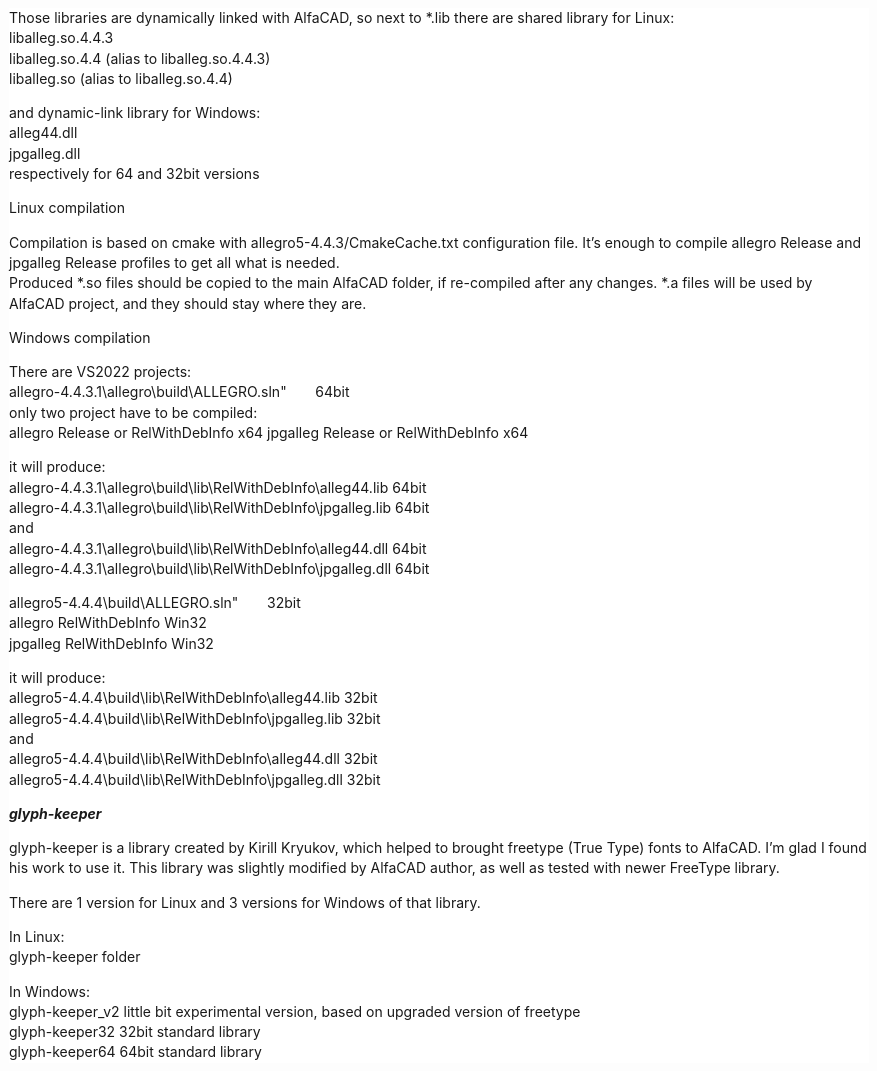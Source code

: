 
Those libraries are dynamically linked with AlfaCAD, so next to \*.lib there are shared library for Linux:<br>
liballeg.so.4.4.3<br>
liballeg.so.4.4 (alias to liballeg.so.4.4.3)<br>
liballeg.so (alias to liballeg.so.4.4)

and dynamic-link library for Windows:<br>
alleg44.dll<br>
jpgalleg.dll<br>
respectively for 64 and 32bit versions

Linux compilation

Compilation is based on cmake with allegro5-4.4.3/CmakeCache.txt configuration file. It’s enough to compile allegro Release and jpgalleg Release profiles to get all what is needed.<br>
Produced \*.so files should be copied to the main AlfaCAD folder, if re-compiled after any changes. \*.a files will be used by AlfaCAD project, and they should stay where they are.

Windows compilation

There are VS2022 projects:<br>
allegro-4.4.3.1\allegro\build\ALLEGRO.sln"<code>&nbsp;&nbsp;&nbsp;&nbsp;</code>64bit<br>
only two project have to be compiled:<br>
allegro Release or RelWithDebInfo   x64
jpgalleg Release or RelWithDebInfo   x64

it will produce:<br>
allegro-4.4.3.1\allegro\build\lib\RelWithDebInfo\alleg44.lib 64bit<br>
allegro-4.4.3.1\allegro\build\lib\RelWithDebInfo\jpgalleg.lib 64bit<br>
and<br>
allegro-4.4.3.1\allegro\build\lib\RelWithDebInfo\alleg44.dll 64bit<br>
allegro-4.4.3.1\allegro\build\lib\RelWithDebInfo\jpgalleg.dll 64bit

allegro5-4.4.4\build\ALLEGRO.sln"<code>&nbsp;&nbsp;&nbsp;&nbsp;</code>32bit<br>
allegro RelWithDebInfo  Win32<br>
jpgalleg RelWithDebInfo  Win32

it will produce:<br>
allegro5-4.4.4\build\lib\RelWithDebInfo\alleg44.lib 32bit<br>
allegro5-4.4.4\build\lib\RelWithDebInfo\jpgalleg.lib 32bit<br>
and<br>
allegro5-4.4.4\build\lib\RelWithDebInfo\alleg44.dll 32bit<br>
allegro5-4.4.4\build\lib\RelWithDebInfo\jpgalleg.dll 32bit

***glyph-keeper***

glyph-keeper is a library created by Kirill Kryukov, which helped to brought freetype (True Type) fonts to AlfaCAD. I’m glad I found his work to use it. This library was slightly modified by AlfaCAD author, as well as tested with newer FreeType library.

There are 1 version for Linux and 3 versions for Windows of that library. 

In Linux:<br>
glyph-keeper folder

In Windows:<br>
glyph-keeper\_v2  little bit experimental version, based on upgraded version of freetype<br>
glyph-keeper32 32bit standard library<br>
glyph-keeper64  64bit standard library
